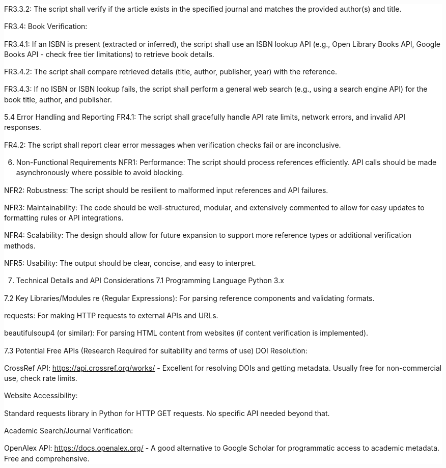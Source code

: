 FR3.3.2: The script shall verify if the article exists in the specified journal and matches the provided author(s) and title.

FR3.4: Book Verification:

FR3.4.1: If an ISBN is present (extracted or inferred), the script shall use an ISBN lookup API (e.g., Open Library Books API, Google Books API - check free tier limitations) to retrieve book details.

FR3.4.2: The script shall compare retrieved details (title, author, publisher, year) with the reference.

FR3.4.3: If no ISBN or ISBN lookup fails, the script shall perform a general web search (e.g., using a search engine API) for the book title, author, and publisher.

5.4 Error Handling and Reporting
FR4.1: The script shall gracefully handle API rate limits, network errors, and invalid API responses.

FR4.2: The script shall report clear error messages when verification checks fail or are inconclusive.

6. Non-Functional Requirements
NFR1: Performance: The script should process references efficiently. API calls should be made asynchronously where possible to avoid blocking.

NFR2: Robustness: The script should be resilient to malformed input references and API failures.

NFR3: Maintainability: The code should be well-structured, modular, and extensively commented to allow for easy updates to formatting rules or API integrations.

NFR4: Scalability: The design should allow for future expansion to support more reference types or additional verification methods.

NFR5: Usability: The output should be clear, concise, and easy to interpret.

7. Technical Details and API Considerations
7.1 Programming Language
Python 3.x

7.2 Key Libraries/Modules
re (Regular Expressions): For parsing reference components and validating formats.

requests: For making HTTP requests to external APIs and URLs.

beautifulsoup4 (or similar): For parsing HTML content from websites (if content verification is implemented).

7.3 Potential Free APIs (Research Required for suitability and terms of use)
DOI Resolution:

CrossRef API: https://api.crossref.org/works/ - Excellent for resolving DOIs and getting metadata. Usually free for non-commercial use, check rate limits.

Website Accessibility:

Standard requests library in Python for HTTP GET requests. No specific API needed beyond that.

Academic Search/Journal Verification:

OpenAlex API: https://docs.openalex.org/ - A good alternative to Google Scholar for programmatic access to academic metadata. Free and comprehensive.
